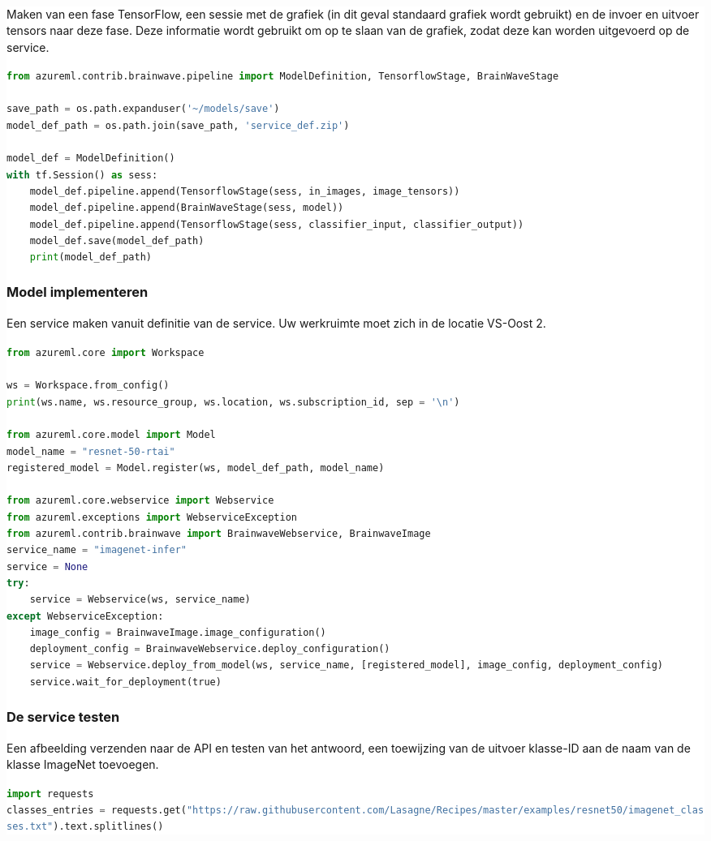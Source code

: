 Maken van een fase TensorFlow, een sessie met de grafiek (in dit geval standaard grafiek wordt gebruikt) en de invoer en uitvoer tensors naar deze fase.  Deze informatie wordt gebruikt om op te slaan van de grafiek, zodat deze kan worden uitgevoerd op de service.

```python
from azureml.contrib.brainwave.pipeline import ModelDefinition, TensorflowStage, BrainWaveStage

save_path = os.path.expanduser('~/models/save')
model_def_path = os.path.join(save_path, 'service_def.zip')

model_def = ModelDefinition()
with tf.Session() as sess:
    model_def.pipeline.append(TensorflowStage(sess, in_images, image_tensors))
    model_def.pipeline.append(BrainWaveStage(sess, model))
    model_def.pipeline.append(TensorflowStage(sess, classifier_input, classifier_output))
    model_def.save(model_def_path)
    print(model_def_path)
```

### <a name="deploy-model"></a>Model implementeren
Een service maken vanuit definitie van de service.  Uw werkruimte moet zich in de locatie VS-Oost 2.

```python
from azureml.core import Workspace

ws = Workspace.from_config()
print(ws.name, ws.resource_group, ws.location, ws.subscription_id, sep = '\n')

from azureml.core.model import Model
model_name = "resnet-50-rtai"
registered_model = Model.register(ws, model_def_path, model_name)

from azureml.core.webservice import Webservice
from azureml.exceptions import WebserviceException
from azureml.contrib.brainwave import BrainwaveWebservice, BrainwaveImage
service_name = "imagenet-infer"
service = None
try:
    service = Webservice(ws, service_name)
except WebserviceException:
    image_config = BrainwaveImage.image_configuration()
    deployment_config = BrainwaveWebservice.deploy_configuration()
    service = Webservice.deploy_from_model(ws, service_name, [registered_model], image_config, deployment_config)
    service.wait_for_deployment(true)
```

### <a name="test-the-service"></a>De service testen
Een afbeelding verzenden naar de API en testen van het antwoord, een toewijzing van de uitvoer klasse-ID aan de naam van de klasse ImageNet toevoegen.

```python
import requests
classes_entries = requests.get("https://raw.githubusercontent.com/Lasagne/Recipes/master/examples/resnet50/imagenet_classes.txt").text.splitlines()
```
